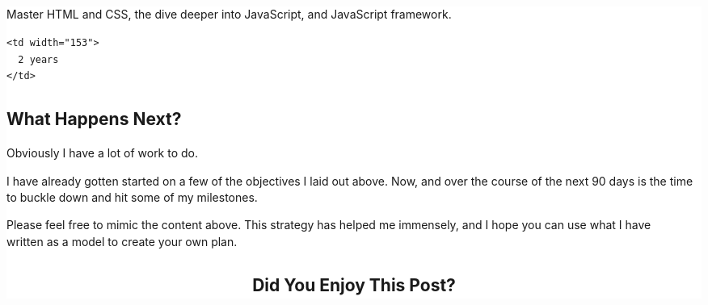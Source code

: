   <tr>
    <td width="216">
      Master HTML and CSS, the dive deeper into JavaScript, and JavaScript framework.
    </td>
    
    <td width="153">
      2 years
    </td>
  </tr>
</table>

## What Happens Next?

Obviously I have a lot of work to do.

I have already gotten started on a few of the objectives I laid out above. Now, and over the course of the next 90 days is the time to buckle down and hit some of my milestones.

Please feel free to mimic the content above. This strategy has helped me immensely, and I hope you can use what I have written as a model to create your own plan.

<h2 style="text-align: center;">
  Did You Enjoy This Post?
</h2>

<center>
  <div class="jetpack_subscription_widget">
  </div>
</center>

<div class="ttr_end">
</div>

 [1]: http://shefska.com/beyond-thinking-about-goals/
 [2]: http://imarketsmart.com/
 [3]: https://generalassemb.ly/teach-at-ga
 [4]: http://www.meetup.com/